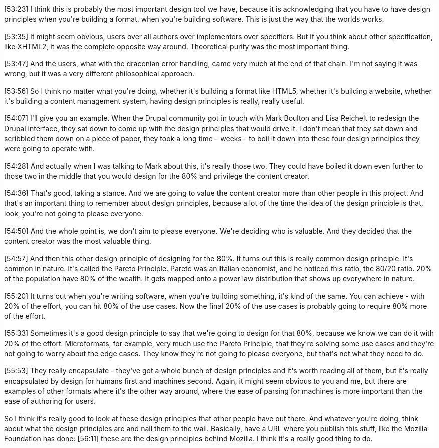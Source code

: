 [53:23] I think this is probably the most important design tool we have, because it is acknowledging that you have to have design principles when you're building a format, when you're building software. This is just the way that the worlds works.

[53:35] It might seem obvious, users over all authors over implementers over specifiers. But if you think about other specification, like XHTML2, it was the complete opposite way around. Theoretical purity was the most important thing.

[53:47] And the users, what with the draconian error handling, came very much at the end of that chain. I'm not saying it was wrong, but it was a very different philosophical approach.

[53:56] So I think no matter what you're doing, whether it's building a format like HTML5, whether it's building a website, whether it's building a content management system, having design principles is really, really useful.

[54:07] I'll give you an example. When the Drupal community got in touch with Mark Boulton and Lisa Reichelt to redesign the Drupal interface, they sat down to come up with the design principles that would drive it. I don't mean that they sat down and scribbled them down on a piece of paper, they took a long time - weeks - to boil it down into these four design principles they were going to operate with.

[54:28] And actually when I was talking to Mark about this, it's really those two. They could have boiled it down even further to those two in the middle that you would design for the 80% and privilege the content creator.

[54:36] That's good, taking a stance. And we are going to value the content creator more than other people in this project. And that's an important thing to remember about design principles, because a lot of the time the idea of the design principle is that, look, you're not going to please everyone.

[54:50] And the whole point is, we don't aim to please everyone. We're deciding who is valuable. And they decided that the content creator was the most valuable thing.

[54:57] And then this other design principle of designing for the 80%. It turns out this is really common design principle. It's common in nature. It's called the Pareto Principle. Pareto was an Italian economist, and he noticed this ratio, the 80/20 ratio. 20% of the population have 80% of the wealth. It gets mapped onto a power law distribution that shows up everywhere in nature.

[55:20] It turns out when you're writing software, when you're building something, it's kind of the same. You can achieve - with 20% of the effort, you can hit 80% of the use cases. Now the final 20% of the use cases is probably going to require 80% more of the effort.

[55:33] Sometimes it's a good design principle to say that we're going to design for that 80%, because we know we can do it with 20% of the effort. Microformats, for example, very much use the Pareto Principle, that they're solving some use cases and they're not going to worry about the edge cases. They know they're not going to please everyone, but that's not what they need to do.

[55:53] They really encapsulate - they've got a whole bunch of design principles and it's worth reading all of them, but it's really encapsulated by design for humans first and machines second. Again, it might seem obvious to you and me, but there are examples of other formats where it's the other way around, where the ease of parsing for machines is more important than the ease of authoring for users.

So I think it's really good to look at these design principles that other people have out there. And whatever you're doing, think about what the design principles are and nail them to the wall. Basically, have a URL where you publish this stuff, like the Mozilla Foundation has done: [56:11] these are the design principles behind Mozilla. I think it's a really good thing to do.
